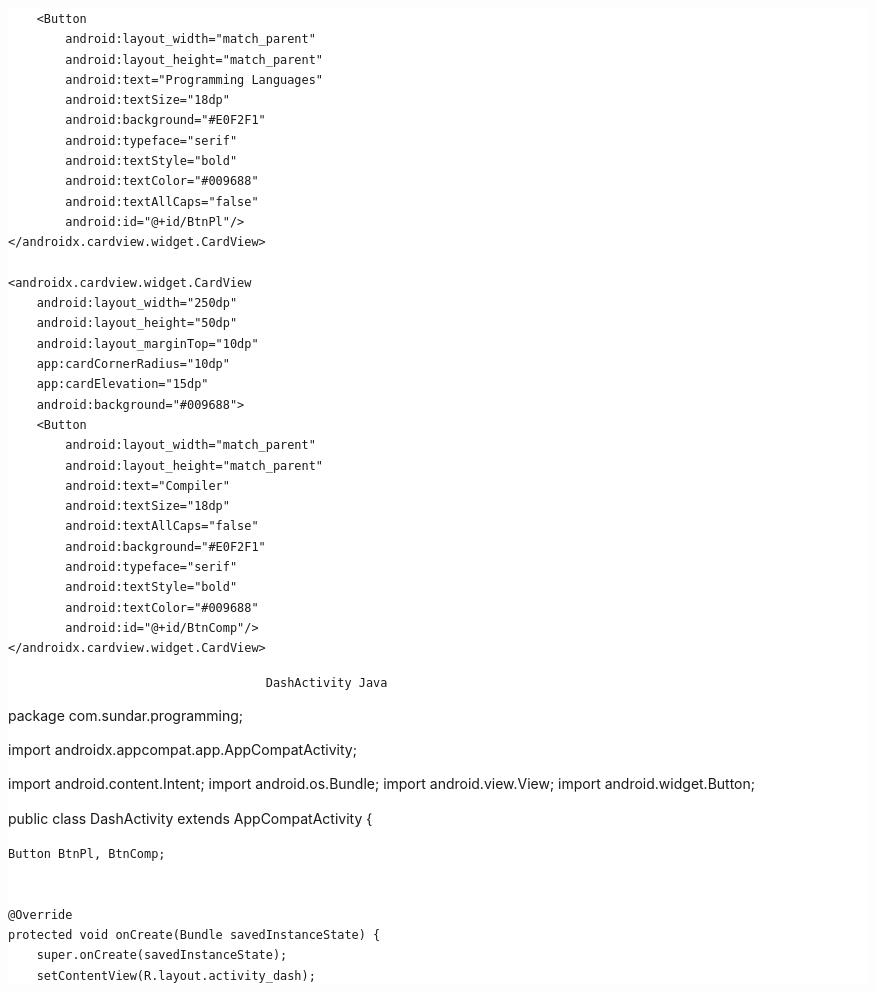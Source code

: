         <Button
            android:layout_width="match_parent"
            android:layout_height="match_parent"
            android:text="Programming Languages"
            android:textSize="18dp"
            android:background="#E0F2F1"
            android:typeface="serif"
            android:textStyle="bold"
            android:textColor="#009688"
            android:textAllCaps="false"
            android:id="@+id/BtnPl"/>
    </androidx.cardview.widget.CardView>

    <androidx.cardview.widget.CardView
        android:layout_width="250dp"
        android:layout_height="50dp"
        android:layout_marginTop="10dp"
        app:cardCornerRadius="10dp"
        app:cardElevation="15dp"
        android:background="#009688">
        <Button
            android:layout_width="match_parent"
            android:layout_height="match_parent"
            android:text="Compiler"
            android:textSize="18dp"
            android:textAllCaps="false"
            android:background="#E0F2F1"
            android:typeface="serif"
            android:textStyle="bold"
            android:textColor="#009688"
            android:id="@+id/BtnComp"/>
    </androidx.cardview.widget.CardView>


</LinearLayout>

                                        DashActivity Java
package com.sundar.programming;

import androidx.appcompat.app.AppCompatActivity;

import android.content.Intent;
import android.os.Bundle;
import android.view.View;
import android.widget.Button;

public class DashActivity extends AppCompatActivity {

    Button BtnPl, BtnComp;


    @Override
    protected void onCreate(Bundle savedInstanceState) {
        super.onCreate(savedInstanceState);
        setContentView(R.layout.activity_dash);
